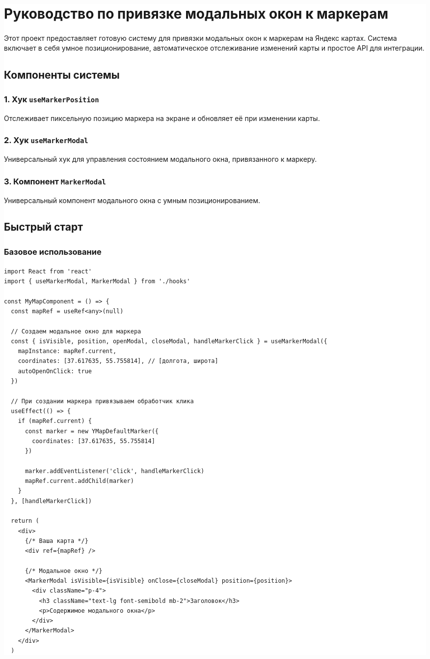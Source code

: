 # Руководство по привязке модальных окон к маркерам

Этот проект предоставляет готовую систему для привязки модальных окон к маркерам на Яндекс картах. Система включает в себя умное позиционирование, автоматическое отслеживание изменений карты и простое API для интеграции.

## Компоненты системы

### 1. Хук `useMarkerPosition`
Отслеживает пиксельную позицию маркера на экране и обновляет её при изменении карты.

### 2. Хук `useMarkerModal` 
Универсальный хук для управления состоянием модального окна, привязанного к маркеру.

### 3. Компонент `MarkerModal`
Универсальный компонент модального окна с умным позиционированием.

## Быстрый старт

### Базовое использование

```tsx
import React from 'react'
import { useMarkerModal, MarkerModal } from './hooks'

const MyMapComponent = () => {
  const mapRef = useRef<any>(null)

  // Создаем модальное окно для маркера
  const { isVisible, position, openModal, closeModal, handleMarkerClick } = useMarkerModal({
    mapInstance: mapRef.current,
    coordinates: [37.617635, 55.755814], // [долгота, широта]
    autoOpenOnClick: true
  })

  // При создании маркера привязываем обработчик клика
  useEffect(() => {
    if (mapRef.current) {
      const marker = new YMapDefaultMarker({
        coordinates: [37.617635, 55.755814]
      })
      
      marker.addEventListener('click', handleMarkerClick)
      mapRef.current.addChild(marker)
    }
  }, [handleMarkerClick])

  return (
    <div>
      {/* Ваша карта */}
      <div ref={mapRef} />
      
      {/* Модальное окно */}
      <MarkerModal isVisible={isVisible} onClose={closeModal} position={position}>
        <div className="p-4">
          <h3 className="text-lg font-semibold mb-2">Заголовок</h3>
          <p>Содержимое модального окна</p>
        </div>
      </MarkerModal>
    </div>
  )
```